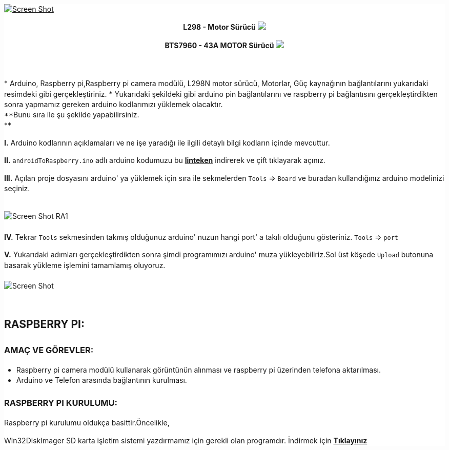 


[![Screen Shot](https://github.com/zafersn/WiFi-RC-Controller-With-Camera/blob/master/V1Images/images/youtbeT2.png)](https://youtu.be/D4ewbO-OGLY)

<p align="center"> <b>L298 - Motor Sürücü</b>
<img src="https://github.com/zafersn/WiFi-RC-Controller-With-Camera/blob/master/V1Images/images/wificontrol.png"  />
</p>
<p align="center"> <b>BTS7960 - 43A MOTOR Sürücü</b>
<img src="https://github.com/zafersn/WiFi-RC-Controller-With-Camera/blob/master/V2Images//images/BTS7960%20fritzing2.png"  />
</p>
<br><br>
* Arduino, Raspberry pi,Raspberry pi camera modülü, L298N motor sürücü, Motorlar, Güç kaynağının bağlantılarını  yukarıdaki resimdeki gibi gerçekleştiriniz.
* Yukarıdaki şekildeki gibi arduino pin bağlantılarını ve raspberry pi bağlantısını  gerçekleştirdikten sonra yapmamız gereken arduino kodlarımızı yüklemek olacaktır.<br>
**Bunu sıra ile şu  şekilde yapabilirsiniz.<br>**

**I.** Arduino kodlarının açıklamaları ve ne işe yaradığı ile ilgili detaylı bilgi kodların içinde mevcuttur.<br>

**II.** `androidToRaspberry.ino` adlı arduino kodumuzu bu [**linteken**](https://github.com/zafersn/WiFi-RC-Controller-With-Camera/tree/master/T%C3%9CRK%C3%87E/V2/androidToRaspberryTurkce) indirerek ve çift tıklayarak açınız.<br>

**III.** Açılan proje dosyasını arduino' ya yüklemek için sıra ile  sekmelerden `Tools` => `Board`  ve buradan kullandığınız arduino modelinizi seçiniz.<br><br>


![Screen Shot RA1](https://github.com/zafersn/WiFi-RC-Controller-With-Camera/blob/master/V1Images/images/ra1.png)
<br><br>
**IV.** Tekrar `Tools` sekmesinden takmış olduğunuz arduino' nuzun hangi port' a takılı olduğunu gösteriniz.  `Tools` => `port`<br>

**V.** Yukarıdaki adımları gerçekleştirdikten sonra şimdi programımızı arduino' muza yükleyebiliriz.Sol üst köşede `Upload` butonuna basarak yükleme işlemini tamamlamış oluyoruz.<br><br>
![Screen Shot](https://github.com/zafersn/WiFi-RC-Controller-With-Camera/blob/master/V1Images/images/ra2.png)
<br><br>

## RASPBERRY PI:
### AMAÇ VE GÖREVLER:

* Raspberry pi camera modülü kullanarak görüntünün alınması ve raspberry pi üzerinden telefona aktarılması.
* Arduino ve Telefon arasında bağlantının kurulması.

### RASPBERRY PI KURULUMU:
Raspberry pi kurulumu oldukça basittir.Öncelikle,

Win32DiskImager SD karta işletim sistemi yazdırmamız için gerekli olan programdır.
İndirmek için [**Tıklayınız**](http://www.gezginler.net/indir/win32-disk-imager.html)
